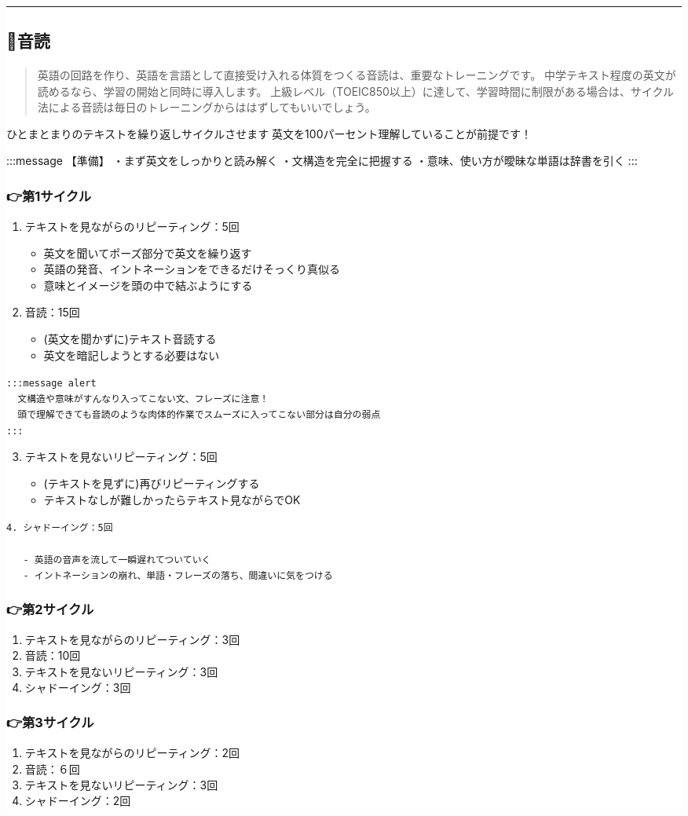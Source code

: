 -----

## 👄音読

> 英語の回路を作り、英語を言語として直接受け入れる体質をつくる音読は、重要なトレーニングです。
> 中学テキスト程度の英文が読めるなら、学習の開始と同時に導入します。
> 上級レベル（TOEIC850以上）に達して、学習時間に制限がある場合は、サイクル法による音読は毎日のトレーニングからははずしてもいいでしょう。

ひとまとまりのテキストを繰り返しサイクルさせます
英文を100パーセント理解していることが前提です！

:::message
【準備】
  ・まず英文をしっかりと読み解く
  ・文構造を完全に把握する
  ・意味、使い方が曖昧な単語は辞書を引く
:::

### 👉第1サイクル

   1. テキストを見ながらのリピーティング：5回

       - 英文を聞いてポーズ部分で英文を繰り返す
       - 英語の発音、イントネーションをできるだけそっくり真似る
       - 意味とイメージを頭の中で結ぶようにする

   2. 音読：15回

       - (英文を聞かずに)テキスト音読する
       - 英文を暗記しようとする必要はない

    :::message alert
      文構造や意味がすんなり入ってこない文、フレーズに注意！
      頭で理解できても音読のような肉体的作業でスムーズに入ってこない部分は自分の弱点
    :::

   3. テキストを見ないリピーティング：5回

       - (テキストを見ずに)再びリピーティングする
       - テキストなしが難しかったらテキスト見ながらでOK

    4. シャドーイング：5回

       - 英語の音声を流して一瞬遅れてついていく
       - イントネーションの崩れ、単語・フレーズの落ち、間違いに気をつける

### 👉第2サイクル

   1. テキストを見ながらのリピーティング：3回
   2. 音読：10回
   3. テキストを見ないリピーティング：3回
   4. シャドーイング：3回

### 👉第3サイクル

   1. テキストを見ながらのリピーティング：2回
   2. 音読：６回
   3. テキストを見ないリピーティング：3回
   4. シャドーイング：2回
